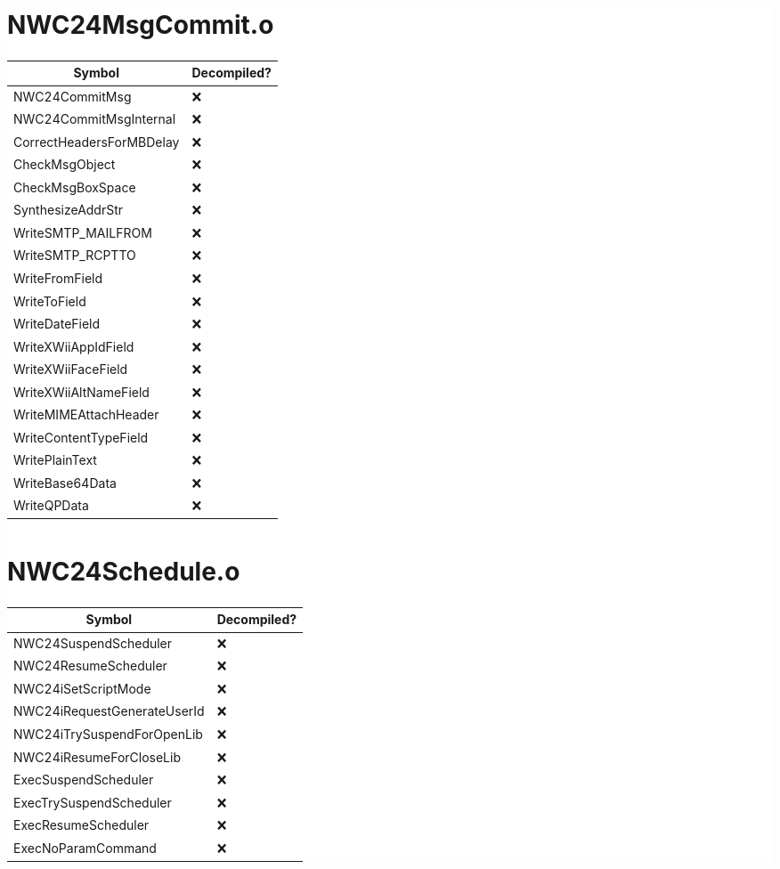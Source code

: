 
# NWC24MsgCommit.o
| Symbol | Decompiled? |
| ------------- | ------------- |
| NWC24CommitMsg | :x: |
| NWC24CommitMsgInternal | :x: |
| CorrectHeadersForMBDelay | :x: |
| CheckMsgObject | :x: |
| CheckMsgBoxSpace | :x: |
| SynthesizeAddrStr | :x: |
| WriteSMTP_MAILFROM | :x: |
| WriteSMTP_RCPTTO | :x: |
| WriteFromField | :x: |
| WriteToField | :x: |
| WriteDateField | :x: |
| WriteXWiiAppIdField | :x: |
| WriteXWiiFaceField | :x: |
| WriteXWiiAltNameField | :x: |
| WriteMIMEAttachHeader | :x: |
| WriteContentTypeField | :x: |
| WritePlainText | :x: |
| WriteBase64Data | :x: |
| WriteQPData | :x: |


# NWC24Schedule.o
| Symbol | Decompiled? |
| ------------- | ------------- |
| NWC24SuspendScheduler | :x: |
| NWC24ResumeScheduler | :x: |
| NWC24iSetScriptMode | :x: |
| NWC24iRequestGenerateUserId | :x: |
| NWC24iTrySuspendForOpenLib | :x: |
| NWC24iResumeForCloseLib | :x: |
| ExecSuspendScheduler | :x: |
| ExecTrySuspendScheduler | :x: |
| ExecResumeScheduler | :x: |
| ExecNoParamCommand | :x: |
